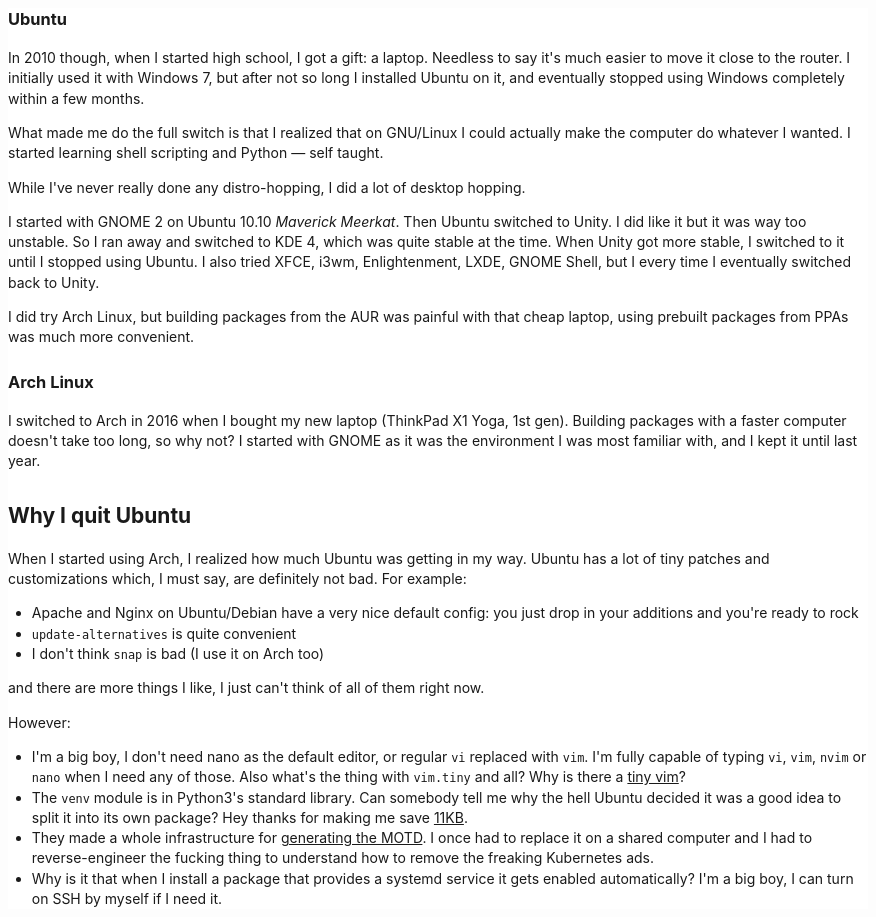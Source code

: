 ### Ubuntu

In 2010 though, when I started high school, I got a gift: a laptop.
Needless to say it's much easier to move it close to the router.
I initially used it with Windows 7, but after not so long I installed
Ubuntu on it, and eventually stopped using Windows completely within
a few months.

What made me do the full switch is that I realized that on GNU/Linux
I could actually make the computer do whatever I wanted.
I started learning shell scripting and Python — self taught.

While I've never really done any distro-hopping, I did a lot of
desktop hopping.

I started with GNOME 2 on Ubuntu 10.10 *Maverick Meerkat*. Then
Ubuntu switched to Unity. I did like it but it was way too unstable.
So I ran away and switched to KDE 4, which was quite stable at the
time. When Unity got more stable, I switched to it until I stopped
using Ubuntu. I also tried XFCE, i3wm, Enlightenment, LXDE, GNOME
Shell, but I every time I eventually switched back to Unity.

I did try Arch Linux, but building packages from the AUR was painful
with that cheap laptop, using prebuilt packages from PPAs was much
more convenient.

### Arch Linux

I switched to Arch in 2016 when I bought my new laptop (ThinkPad X1
Yoga, 1st gen). Building packages with a faster computer doesn't take
too long, so why not? I started with GNOME as it was the environment
I was most familiar with, and I kept it until last year.

## Why I quit Ubuntu

When I started using Arch, I realized how much Ubuntu was getting in
my way. Ubuntu has a lot of tiny patches and customizations which,
I must say, are definitely not bad. For example:

- Apache and Nginx on Ubuntu/Debian have a very nice default config:
  you just drop in your additions and you're ready to rock
- `update-alternatives` is quite convenient
- I don't think `snap` is bad (I use it on Arch too)

and there are more things I like, I just can't think of all of them
right now.

However:

- I'm a big boy, I don't need nano as the default editor, or regular
  `vi` replaced with `vim`. I'm fully capable of typing `vi`, `vim`,
  `nvim` or `nano` when I need any of those. Also what's the thing
  with `vim.tiny` and all? Why is there a
  [tiny vim](https://packages.ubuntu.com/eoan/vim-tiny)?
- The `venv` module is in Python3's standard library. Can somebody
  tell me why the hell Ubuntu decided it was a good idea to split
  it into its own package? Hey thanks for making me save
  [11KB](https://packages.ubuntu.com/eoan/python3-venv).
- They made a whole infrastructure for
  [generating the MOTD](https://packages.ubuntu.com/eoan/update-motd).
  I once had to replace it on a shared computer and I had to
  reverse-engineer the fucking thing to understand how to remove the
  freaking Kubernetes ads.
- Why is it that when I install a package that provides a systemd
  service it gets enabled automatically? I'm a big boy, I can turn
  on SSH by myself if I need it.
